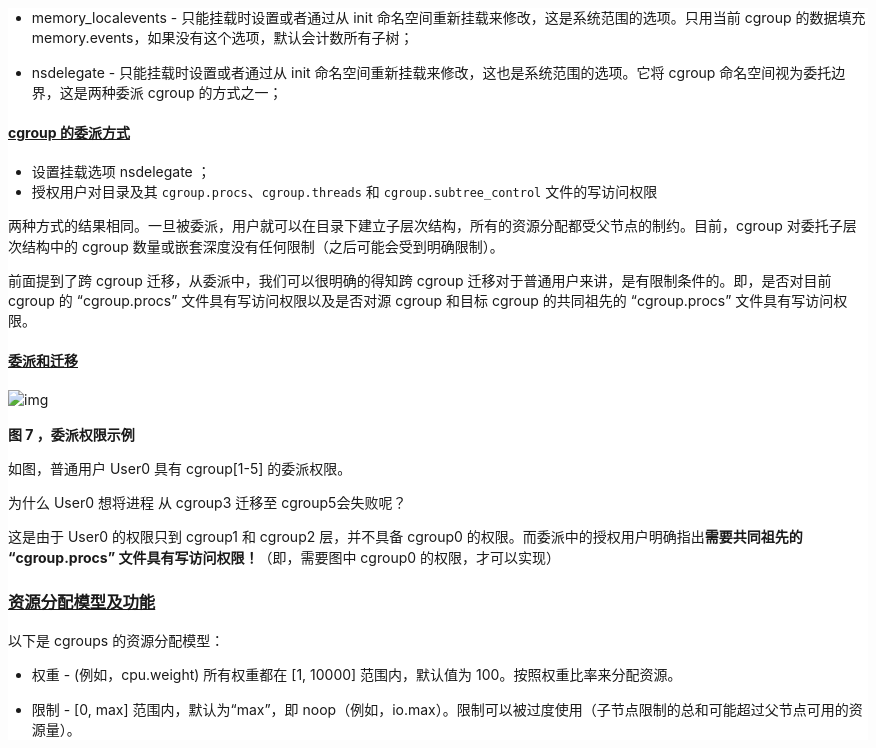 -   memory\_localevents - 只能挂载时设置或者通过从 init 命名空间重新挂载来修改，这是系统范围的选项。只用当前 cgroup 的数据填充 memory.events，如果没有这个选项，默认会计数所有子树；
    
-   nsdelegate - 只能挂载时设置或者通过从 init 命名空间重新挂载来修改，这也是系统范围的选项。它将 cgroup 命名空间视为委托边界，这是两种委派 cgroup 的方式之一；
    

#### [](https://moelove.info/2021/11/17/%E4%B8%80%E7%AF%87%E6%90%9E%E6%87%82%E5%AE%B9%E5%99%A8%E6%8A%80%E6%9C%AF%E7%9A%84%E5%9F%BA%E7%9F%B3-cgroup/#cgroup-%E7%9A%84%E5%A7%94%E6%B4%BE%E6%96%B9%E5%BC%8F)[cgroup 的委派方式](https://moelove.info/2021/11/17/%E4%B8%80%E7%AF%87%E6%90%9E%E6%87%82%E5%AE%B9%E5%99%A8%E6%8A%80%E6%9C%AF%E7%9A%84%E5%9F%BA%E7%9F%B3-cgroup/#contents:cgroup-%E7%9A%84%E5%A7%94%E6%B4%BE%E6%96%B9%E5%BC%8F)

-   设置挂载选项 nsdelegate ；
-   授权用户对目录及其 `cgroup.procs`、`cgroup.threads` 和 `cgroup.subtree_control` 文件的写访问权限

两种方式的结果相同。一旦被委派，用户就可以在目录下建立子层次结构，所有的资源分配都受父节点的制约。目前，cgroup 对委托子层次结构中的 cgroup 数量或嵌套深度没有任何限制（之后可能会受到明确限制）。

前面提到了跨 cgroup 迁移，从委派中，我们可以很明确的得知跨 cgroup 迁移对于普通用户来讲，是有限制条件的。即，是否对目前 cgroup 的 “cgroup.procs” 文件具有写访问权限以及是否对源 cgroup 和目标 cgroup 的共同祖先的 “cgroup.procs” 文件具有写访问权限。

#### [](https://moelove.info/2021/11/17/%E4%B8%80%E7%AF%87%E6%90%9E%E6%87%82%E5%AE%B9%E5%99%A8%E6%8A%80%E6%9C%AF%E7%9A%84%E5%9F%BA%E7%9F%B3-cgroup/#%E5%A7%94%E6%B4%BE%E5%92%8C%E8%BF%81%E7%A7%BB)[委派和迁移](https://moelove.info/2021/11/17/%E4%B8%80%E7%AF%87%E6%90%9E%E6%87%82%E5%AE%B9%E5%99%A8%E6%8A%80%E6%9C%AF%E7%9A%84%E5%9F%BA%E7%9F%B3-cgroup/#contents:%E5%A7%94%E6%B4%BE%E5%92%8C%E8%BF%81%E7%A7%BB)

![img](https://i.loli.net/2021/11/18/JCmExjwOUcTBvrL.png)

**图 7 ，委派权限示例**

如图，普通用户 User0 具有 cgroup\[1-5\] 的委派权限。

为什么 User0 想将进程 从 cgroup3 迁移至 cgroup5会失败呢？

这是由于 User0 的权限只到 cgroup1 和 cgroup2 层，并不具备 cgroup0 的权限。而委派中的授权用户明确指出**需要共同祖先的** **“cgroup.procs” 文件具有写访问权限！**（即，需要图中 cgroup0 的权限，才可以实现）

### [](https://moelove.info/2021/11/17/%E4%B8%80%E7%AF%87%E6%90%9E%E6%87%82%E5%AE%B9%E5%99%A8%E6%8A%80%E6%9C%AF%E7%9A%84%E5%9F%BA%E7%9F%B3-cgroup/#%E8%B5%84%E6%BA%90%E5%88%86%E9%85%8D%E6%A8%A1%E5%9E%8B%E5%8F%8A%E5%8A%9F%E8%83%BD)[资源分配模型及功能](https://moelove.info/2021/11/17/%E4%B8%80%E7%AF%87%E6%90%9E%E6%87%82%E5%AE%B9%E5%99%A8%E6%8A%80%E6%9C%AF%E7%9A%84%E5%9F%BA%E7%9F%B3-cgroup/#contents:%E8%B5%84%E6%BA%90%E5%88%86%E9%85%8D%E6%A8%A1%E5%9E%8B%E5%8F%8A%E5%8A%9F%E8%83%BD)

以下是 cgroups 的资源分配模型：

-   权重 - (例如，cpu.weight) 所有权重都在 \[1, 10000\] 范围内，默认值为 100。按照权重比率来分配资源。
    
-   限制 - \[0, max\] 范围内，默认为“max”，即 noop（例如，io.max）。限制可以被过度使用（子节点限制的总和可能超过父节点可用的资源量）。
    